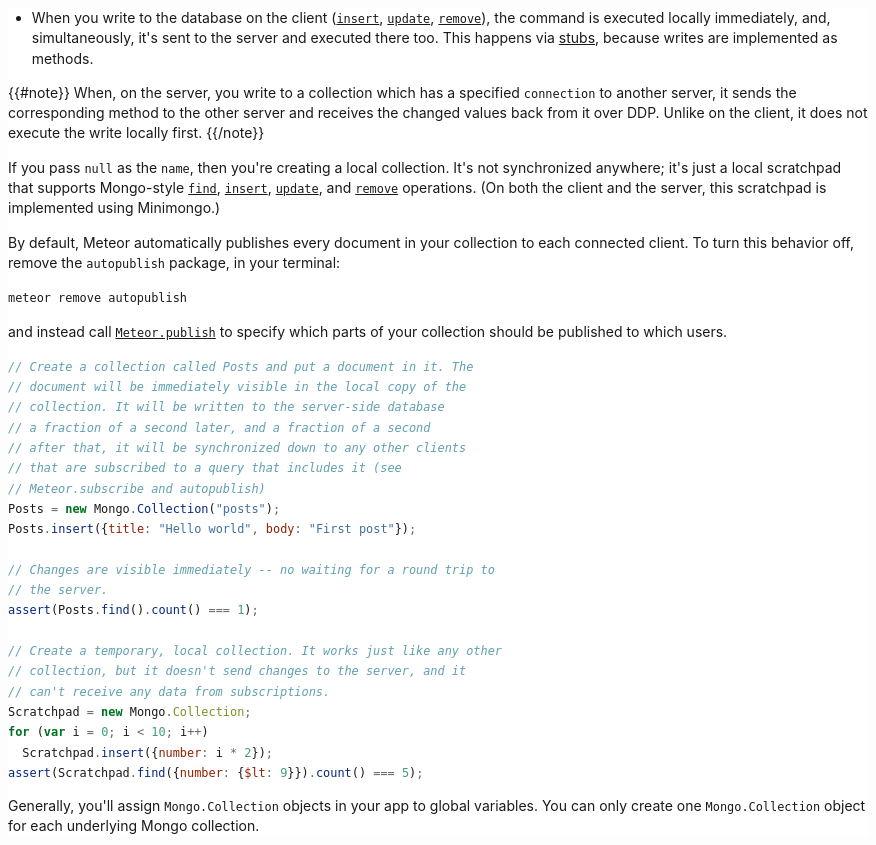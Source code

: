 * When you write to the database on the client ([`insert`](#insert),
[`update`](#update), [`remove`](#remove)), the command is executed locally
immediately, and, simultaneously, it's sent to the server and executed
there too. This happens via [stubs](#meteor_methods), because writes are
implemented as methods.

{{#note}}
When, on the server, you write to a collection which has a specified
`connection` to another server, it sends the corresponding method to the other
server and receives the changed values back from it over DDP. Unlike on the
client, it does not execute the write locally first.
{{/note}}

If you pass `null` as the `name`, then you're creating a local
collection. It's not synchronized anywhere; it's just a local scratchpad
that supports Mongo-style [`find`](#find), [`insert`](#insert),
[`update`](#update), and [`remove`](#remove) operations.  (On both the
client and the server, this scratchpad is implemented using Minimongo.)

By default, Meteor automatically publishes every document in your
collection to each connected client.  To turn this behavior off, remove
the `autopublish` package, in your terminal:

```bash
meteor remove autopublish
```

and instead call [`Meteor.publish`](#meteor_publish) to specify which parts of
your collection should be published to which users.

```js
// Create a collection called Posts and put a document in it. The
// document will be immediately visible in the local copy of the
// collection. It will be written to the server-side database
// a fraction of a second later, and a fraction of a second
// after that, it will be synchronized down to any other clients
// that are subscribed to a query that includes it (see
// Meteor.subscribe and autopublish)
Posts = new Mongo.Collection("posts");
Posts.insert({title: "Hello world", body: "First post"});

// Changes are visible immediately -- no waiting for a round trip to
// the server.
assert(Posts.find().count() === 1);

// Create a temporary, local collection. It works just like any other
// collection, but it doesn't send changes to the server, and it
// can't receive any data from subscriptions.
Scratchpad = new Mongo.Collection;
for (var i = 0; i < 10; i++)
  Scratchpad.insert({number: i * 2});
assert(Scratchpad.find({number: {$lt: 9}}).count() === 5);
```

Generally, you'll assign `Mongo.Collection` objects in your app to global
variables.  You can only create one `Mongo.Collection` object for each
underlying Mongo collection.
